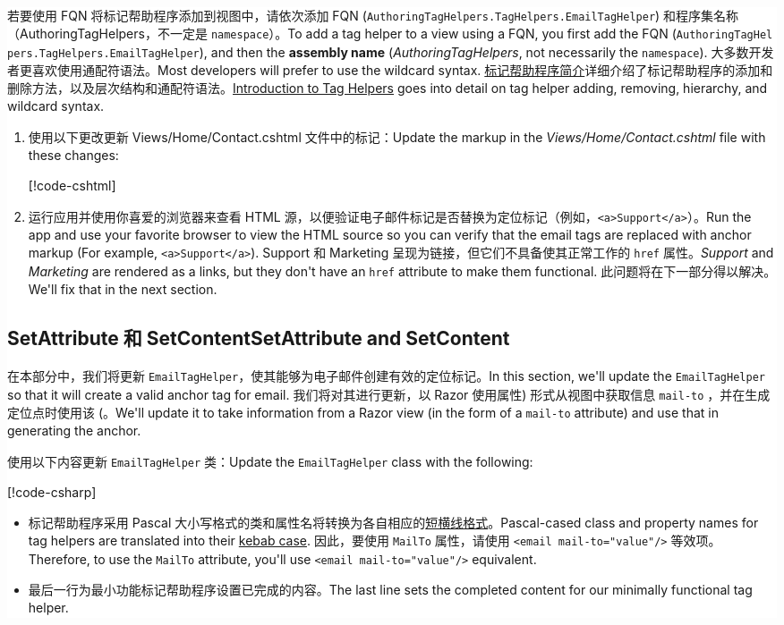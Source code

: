 

<span data-ttu-id="23f53-139">若要使用 FQN 将标记帮助程序添加到视图中，请依次添加 FQN (`AuthoringTagHelpers.TagHelpers.EmailTagHelper`) 和程序集名称（AuthoringTagHelpers，不一定是 `namespace`）。</span><span class="sxs-lookup"><span data-stu-id="23f53-139">To add a tag helper to a view using a FQN, you first add the FQN (`AuthoringTagHelpers.TagHelpers.EmailTagHelper`), and then the **assembly name** (*AuthoringTagHelpers*, not necessarily the `namespace`).</span></span> <span data-ttu-id="23f53-140">大多数开发者更喜欢使用通配符语法。</span><span class="sxs-lookup"><span data-stu-id="23f53-140">Most developers will prefer to use the wildcard syntax.</span></span> <span data-ttu-id="23f53-141">[标记帮助程序简介](intro.md)详细介绍了标记帮助程序的添加和删除方法，以及层次结构和通配符语法。</span><span class="sxs-lookup"><span data-stu-id="23f53-141">[Introduction to Tag Helpers](intro.md) goes into detail on tag helper adding, removing, hierarchy, and wildcard syntax.</span></span>

1. <span data-ttu-id="23f53-142">使用以下更改更新 Views/Home/Contact.cshtml 文件中的标记：</span><span class="sxs-lookup"><span data-stu-id="23f53-142">Update the markup in the *Views/Home/Contact.cshtml* file with these changes:</span></span>

   [!code-cshtml[](../../../mvc/views/tag-helpers/authoring/sample/AuthoringTagHelpers/src/AuthoringTagHelpers/Views/Home/Contact.cshtml?highlight=15,16&range=1-17)]

1. <span data-ttu-id="23f53-143">运行应用并使用你喜爱的浏览器来查看 HTML 源，以便验证电子邮件标记是否替换为定位标记（例如，`<a>Support</a>`）。</span><span class="sxs-lookup"><span data-stu-id="23f53-143">Run the app and use your favorite browser to view the HTML source so you can verify that the email tags are replaced with anchor markup (For example, `<a>Support</a>`).</span></span> <span data-ttu-id="23f53-144">Support 和 Marketing 呈现为链接，但它们不具备使其正常工作的 `href` 属性。</span><span class="sxs-lookup"><span data-stu-id="23f53-144">*Support* and *Marketing* are rendered as a links, but they don't have an `href` attribute to make them functional.</span></span> <span data-ttu-id="23f53-145">此问题将在下一部分得以解决。</span><span class="sxs-lookup"><span data-stu-id="23f53-145">We'll fix that in the next section.</span></span>

## <a name="setattribute-and-setcontent"></a><span data-ttu-id="23f53-146">SetAttribute 和 SetContent</span><span class="sxs-lookup"><span data-stu-id="23f53-146">SetAttribute and SetContent</span></span>

<span data-ttu-id="23f53-147">在本部分中，我们将更新 `EmailTagHelper`，使其能够为电子邮件创建有效的定位标记。</span><span class="sxs-lookup"><span data-stu-id="23f53-147">In this section, we'll update the `EmailTagHelper` so that it will create a valid anchor tag for email.</span></span> <span data-ttu-id="23f53-148">我们将对其进行更新，以 Razor 使用属性) 形式从视图中获取信息 `mail-to` ，并在生成定位点时使用该 (。</span><span class="sxs-lookup"><span data-stu-id="23f53-148">We'll update it to take information from a Razor view (in the form of a `mail-to` attribute) and use that in generating the anchor.</span></span>

<span data-ttu-id="23f53-149">使用以下内容更新 `EmailTagHelper` 类：</span><span class="sxs-lookup"><span data-stu-id="23f53-149">Update the `EmailTagHelper` class with the following:</span></span>

[!code-csharp[](authoring/sample/AuthoringTagHelpers/src/AuthoringTagHelpers/TagHelpers/EmailTagHelperMailTo.cs?range=6-22)]

* <span data-ttu-id="23f53-150">标记帮助程序采用 Pascal 大小写格式的类和属性名将转换为各自相应的[短横线格式](https://stackoverflow.com/questions/11273282/whats-the-name-for-dash-separated-case/12273101)。</span><span class="sxs-lookup"><span data-stu-id="23f53-150">Pascal-cased class and property names for tag helpers are translated into their [kebab case](https://stackoverflow.com/questions/11273282/whats-the-name-for-dash-separated-case/12273101).</span></span> <span data-ttu-id="23f53-151">因此，要使用 `MailTo` 属性，请使用 `<email mail-to="value"/>` 等效项。</span><span class="sxs-lookup"><span data-stu-id="23f53-151">Therefore, to use the `MailTo` attribute, you'll use `<email mail-to="value"/>` equivalent.</span></span>

* <span data-ttu-id="23f53-152">最后一行为最小功能标记帮助程序设置已完成的内容。</span><span class="sxs-lookup"><span data-stu-id="23f53-152">The last line sets the completed content for our minimally functional tag helper.</span></span>
